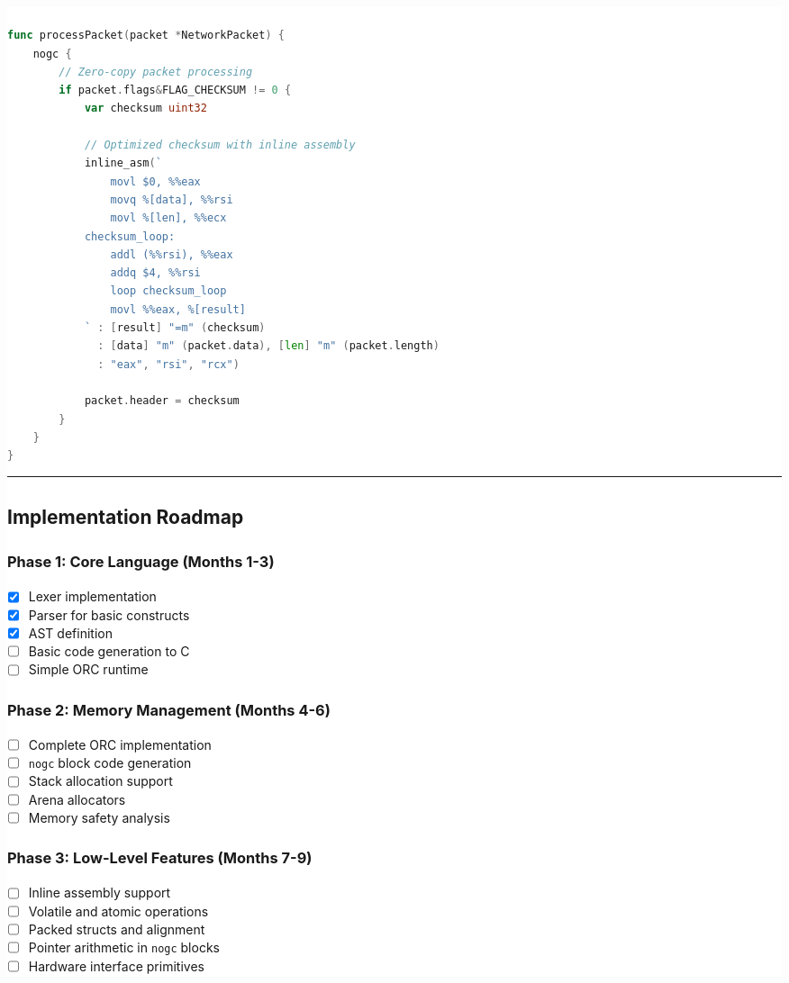 ```go

func processPacket(packet *NetworkPacket) {
    nogc {
        // Zero-copy packet processing
        if packet.flags&FLAG_CHECKSUM != 0 {
            var checksum uint32
            
            // Optimized checksum with inline assembly
            inline_asm(`
                movl $0, %%eax
                movq %[data], %%rsi
                movl %[len], %%ecx
            checksum_loop:
                addl (%%rsi), %%eax
                addq $4, %%rsi
                loop checksum_loop
                movl %%eax, %[result]
            ` : [result] "=m" (checksum) 
              : [data] "m" (packet.data), [len] "m" (packet.length)
              : "eax", "rsi", "rcx")
              
            packet.header = checksum
        }
    }
}
```

---

## Implementation Roadmap

### Phase 1: Core Language (Months 1-3)
- [x] Lexer implementation
- [x] Parser for basic constructs
- [x] AST definition
- [ ] Basic code generation to C
- [ ] Simple ORC runtime

### Phase 2: Memory Management (Months 4-6)
- [ ] Complete ORC implementation
- [ ] `nogc` block code generation
- [ ] Stack allocation support
- [ ] Arena allocators
- [ ] Memory safety analysis

### Phase 3: Low-Level Features (Months 7-9)
- [ ] Inline assembly support
- [ ] Volatile and atomic operations
- [ ] Packed structs and alignment
- [ ] Pointer arithmetic in `nogc` blocks
- [ ] Hardware interface primitives
